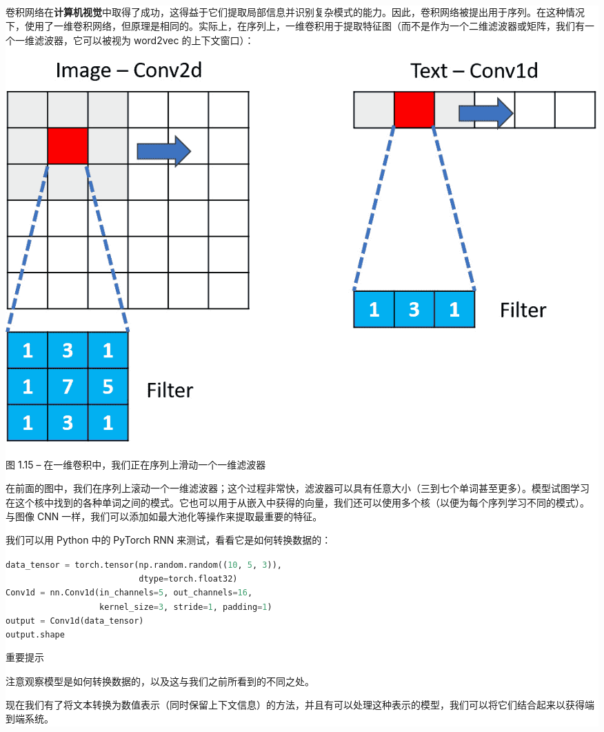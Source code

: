 卷积网络在**计算机视觉**中取得了成功，这得益于它们提取局部信息并识别复杂模式的能力。因此，卷积网络被提出用于序列。在这种情况下，使用了一维卷积网络，但原理是相同的。实际上，在序列上，一维卷积用于提取特征图（而不是作为一个二维滤波器或矩阵，我们有一个一维滤波器，它可以被视为 word2vec 的上下文窗口）：

![图 1.15 – 在一维卷积中，我们正在序列上滑动一个一维滤波器](img/B21257_01_15.jpg)

图 1.15 – 在一维卷积中，我们正在序列上滑动一个一维滤波器

在前面的图中，我们在序列上滚动一个一维滤波器；这个过程非常快，滤波器可以具有任意大小（三到七个单词甚至更多）。模型试图学习在这个核中找到的各种单词之间的模式。它也可以用于从嵌入中获得的向量，我们还可以使用多个核（以便为每个序列学习不同的模式）。与图像 CNN 一样，我们可以添加如最大池化等操作来提取最重要的特征。

我们可以用 Python 中的 PyTorch RNN 来测试，看看它是如何转换数据的：

```py
data_tensor = torch.tensor(np.random.random((10, 5, 3)),
                           dtype=torch.float32)
Conv1d = nn.Conv1d(in_channels=5, out_channels=16,
                   kernel_size=3, stride=1, padding=1)
output = Conv1d(data_tensor)
output.shape
```

重要提示

注意观察模型是如何转换数据的，以及这与我们之前所看到的不同之处。

现在我们有了将文本转换为数值表示（同时保留上下文信息）的方法，并且有可以处理这种表示的模型，我们可以将它们结合起来以获得端到端系统。
